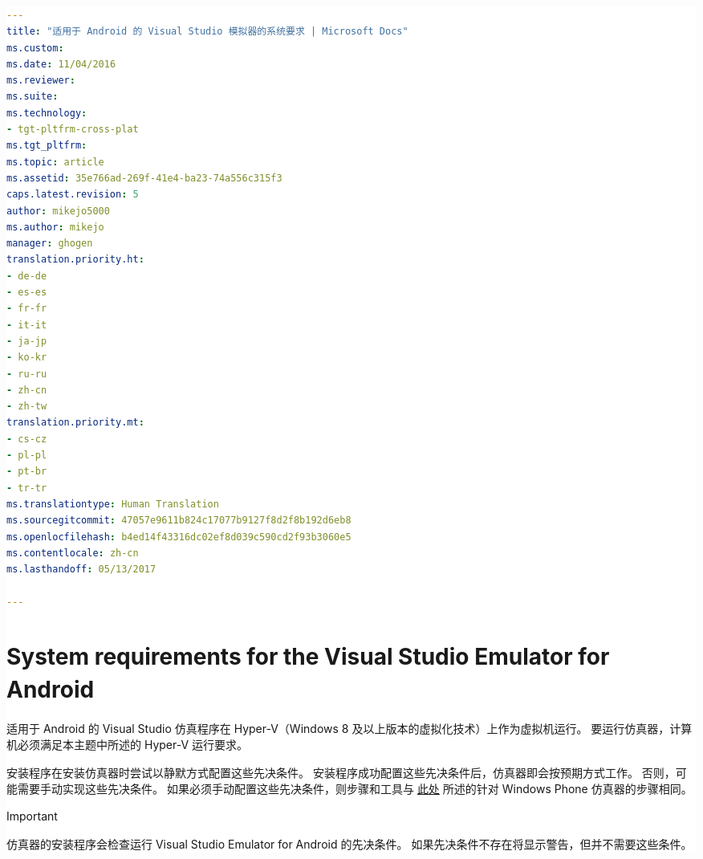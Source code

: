 ```yaml
---
title: "适用于 Android 的 Visual Studio 模拟器的系统要求 | Microsoft Docs"
ms.custom: 
ms.date: 11/04/2016
ms.reviewer: 
ms.suite: 
ms.technology:
- tgt-pltfrm-cross-plat
ms.tgt_pltfrm: 
ms.topic: article
ms.assetid: 35e766ad-269f-41e4-ba23-74a556c315f3
caps.latest.revision: 5
author: mikejo5000
ms.author: mikejo
manager: ghogen
translation.priority.ht:
- de-de
- es-es
- fr-fr
- it-it
- ja-jp
- ko-kr
- ru-ru
- zh-cn
- zh-tw
translation.priority.mt:
- cs-cz
- pl-pl
- pt-br
- tr-tr
ms.translationtype: Human Translation
ms.sourcegitcommit: 47057e9611b824c17077b9127f8d2f8b192d6eb8
ms.openlocfilehash: b4ed14f43316dc02ef8d039c590cd2f93b3060e5
ms.contentlocale: zh-cn
ms.lasthandoff: 05/13/2017

---
```

# <a name="system-requirements-for-the-visual-studio-emulator-for-android"></a>System requirements for the Visual Studio Emulator for Android
适用于 Android 的 Visual Studio 仿真程序在 Hyper-V（Windows 8 及以上版本的虚拟化技术）上作为虚拟机运行。 要运行仿真器，计算机必须满足本主题中所述的 Hyper-V 运行要求。  
  
 安装程序在安装仿真器时尝试以静默方式配置这些先决条件。 安装程序成功配置这些先决条件后，仿真器即会按预期方式工作。 否则，可能需要手动实现这些先决条件。 如果必须手动配置这些先决条件，则步骤和工具与 [此处](https://msdn.microsoft.com/en-us/library/windows/apps/jj863509\(v=vs.105\).aspx) 所述的针对 Windows Phone 仿真器的步骤相同。  
  
> [!IMPORTANT]
>  仿真器的安装程序会检查运行 Visual Studio Emulator for Android 的先决条件。 如果先决条件不存在将显示警告，但并不需要这些条件。  
  